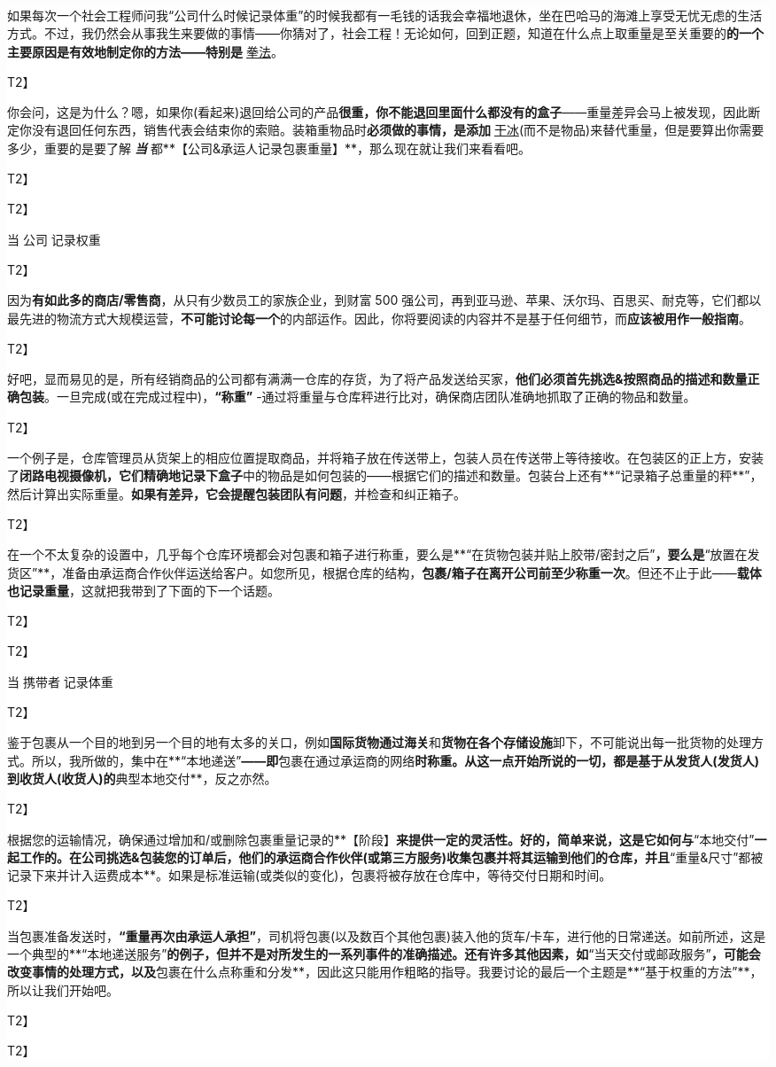 如果每次一个社会工程师问我“公司什么时候记录体重”的时候我都有一毛钱的话我会幸福地退休，坐在巴哈马的海滩上享受无忧无虑的生活方式。不过，我仍然会从事我生来要做的事情——你猜对了，社会工程！无论如何，回到正题，知道在什么点上取重量是至关重要的**的一个主要原因是有效地制定你的方法——特别是** [拳法](https://www.socialengineers.net/2021/02/the-boxing-method.html)。

 T2】

你会问，这是为什么？嗯，如果你(看起来)退回给公司的产品**很重，你不能退回里面什么都没有的盒子**——重量差异会马上被发现，因此断定你没有退回任何东西，销售代表会结束你的索赔。装箱重物品时**必须做的事情，是添加** [干冰](https://www.socialengineers.net/2020/06/seing-using-dry-ice.html)(而不是物品)来替代重量，但是要算出你需要多少，重要的是要了解 ***当*** 都**【公司&承运人记录包裹重量】**，那么现在就让我们来看看吧。

 T2】

 T2】

当 公司 记录权重

 T2】

因为**有如此多的商店/零售商**，从只有少数员工的家族企业，到财富 500 强公司，再到亚马逊、苹果、沃尔玛、百思买、耐克等，它们都以最先进的物流方式大规模运营，**不可能讨论每一个**的内部运作。因此，你将要阅读的内容并不是基于任何细节，而**应该被用作一般指南**。

 T2】

好吧，显而易见的是，所有经销商品的公司都有满满一仓库的存货，为了将产品发送给买家，**他们必须首先挑选&按照商品的描述和数量正确包装**。一旦完成(或在完成过程中)，**“称重”** -通过将重量与仓库秤进行比对，确保商店团队准确地抓取了正确的物品和数量。

 T2】

一个例子是，仓库管理员从货架上的相应位置提取商品，并将箱子放在传送带上，包装人员在传送带上等待接收。在包装区的正上方，安装了**闭路电视摄像机，它们精确地记录下盒子**中的物品是如何包装的——根据它们的描述和数量。包装台上还有**“记录箱子总重量的秤**”，然后计算出实际重量。**如果有差异，它会提醒包装团队有问题**，并检查和纠正箱子。

 T2】

在一个不太复杂的设置中，几乎每个仓库环境都会对包裹和箱子进行称重，要么是**“在货物包装并贴上胶带/密封之后”**，要么是**“放置在发货区”**，准备由承运商合作伙伴运送给客户。如您所见，根据仓库的结构，**包裹/箱子在离开公司前至少称重一次**。但还不止于此——**载体也记录重量**，这就把我带到了下面的下一个话题。

 T2】

 T2】

当 携带者 记录体重

 T2】

鉴于包裹从一个目的地到另一个目的地有太多的关口，例如**国际货物通过海关**和**货物在各个存储设施**卸下，不可能说出每一批货物的处理方式。所以，我所做的，集中在**“本地递送”**——即**包裹在通过承运商的网络**时称重。从这一点开始所说的一切，都是基于从发货人(发货人)到收货人(收货人)的**典型本地交付**，反之亦然。

 T2】

根据您的运输情况，确保通过增加和/或删除包裹重量记录的**【阶段】**来提供一定的灵活性。好的，简单来说，这是它如何与**“本地交付”**一起工作的。在公司挑选&包装您的订单后，他们的承运商合作伙伴(或第三方服务)收集包裹并将其运输到他们的仓库，并且**“重量&尺寸”都被记录下来并计入运费成本**。如果是标准运输(或类似的变化)，包裹将被存放在仓库中，等待交付日期和时间。

 T2】

当包裹准备发送时，**“重量再次由承运人承担”**，司机将包裹(以及数百个其他包裹)装入他的货车/卡车，进行他的日常递送。如前所述，这是一个典型的**“本地递送服务”**的例子，但并不是对所发生的一系列事件的准确描述。还有许多其他因素，如**“当天交付或邮政服务”**，可能会改变事情的处理方式，以及**包裹在什么点称重和分发**，因此这只能用作粗略的指导。我要讨论的最后一个主题是**“基于权重的方法”**，所以让我们开始吧。

 T2】

 T2】

